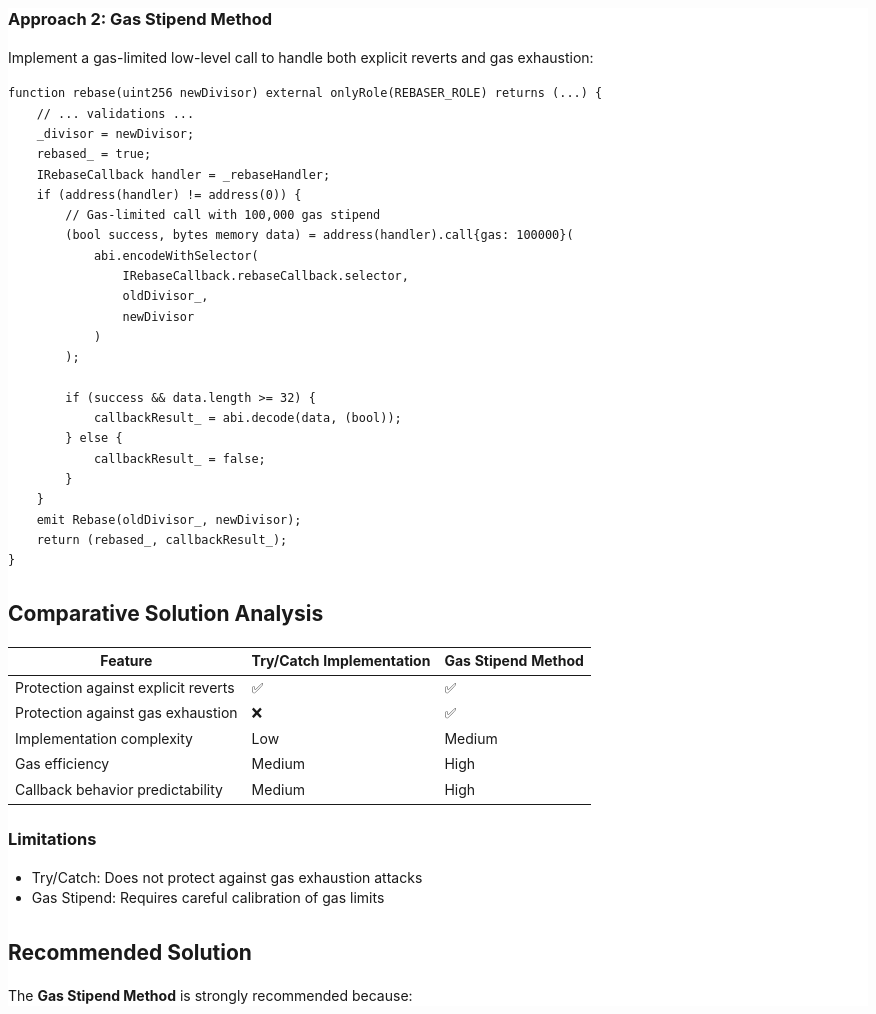 ### Approach 2: Gas Stipend Method
Implement a gas-limited low-level call to handle both explicit reverts and gas exhaustion:

```solidity
function rebase(uint256 newDivisor) external onlyRole(REBASER_ROLE) returns (...) {
    // ... validations ...
    _divisor = newDivisor;
    rebased_ = true;
    IRebaseCallback handler = _rebaseHandler;
    if (address(handler) != address(0)) {
        // Gas-limited call with 100,000 gas stipend
        (bool success, bytes memory data) = address(handler).call{gas: 100000}(
            abi.encodeWithSelector(
                IRebaseCallback.rebaseCallback.selector,
                oldDivisor_,
                newDivisor
            )
        );
        
        if (success && data.length >= 32) {
            callbackResult_ = abi.decode(data, (bool));
        } else {
            callbackResult_ = false;
        }
    }
    emit Rebase(oldDivisor_, newDivisor);
    return (rebased_, callbackResult_);
}
```

## Comparative Solution Analysis

| Feature | Try/Catch Implementation | Gas Stipend Method |
|---------|--------------------------|-------------------|
| Protection against explicit reverts | ✅ | ✅ |
| Protection against gas exhaustion | ❌ | ✅ |
| Implementation complexity | Low | Medium |
| Gas efficiency | Medium | High |
| Callback behavior predictability | Medium | High |

### Limitations
- Try/Catch: Does not protect against gas exhaustion attacks
- Gas Stipend: Requires careful calibration of gas limits

## Recommended Solution
The **Gas Stipend Method** is strongly recommended because:
